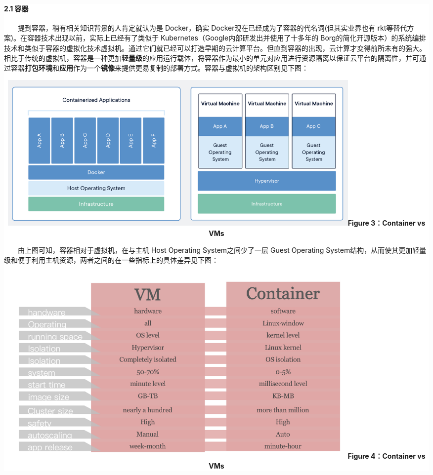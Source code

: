 #### 2.1 容器

&emsp;&emsp;提到容器，稍有相关知识背景的人肯定就认为是 Docker，确实 Docker现在已经成为了容器的代名词(但其实业界也有 rkt等替代方案)。在容器技术出现以前，实际上已经有了类似于 Kubernetes（Google内部研发出并使用了十多年的 Borg的简化开源版本）的系统编排技术和类似于容器的虚拟化技术虚拟机。通过它们就已经可以打造早期的云计算平台。但直到容器的出现，云计算才变得前所未有的强大。相比于传统的虚拟机，容器是一种更加**轻量级**的应用运行载体，将容器作为最小的单元对应用进行资源隔离以保证云平台的隔离性，并可通过容器**打包环境**和**应用**作为一个**镜像**来提供更易复制的部署方式。容器与虚拟机的架构区别见下图：

<div align="center"><img src="/img/in-post/content/cloud-computing/container-vs-virtual-machine.png" width="80%"/><b>Figure 3：Container vs VMs</b></div>

&emsp;&emsp;由上图可知，容器相对于虚拟机，在与主机 Host Operating System之间少了一层 Guest Operating System结构，从而使其更加轻量级和便于利用主机资源，两者之间的在一些指标上的具体差异见下图：

<div align="center"><img src="/img/in-post/content/cloud-computing/containers-vs-vms.png" width="80%"/><b>Figure 4：Container vs VMs</b></div>

